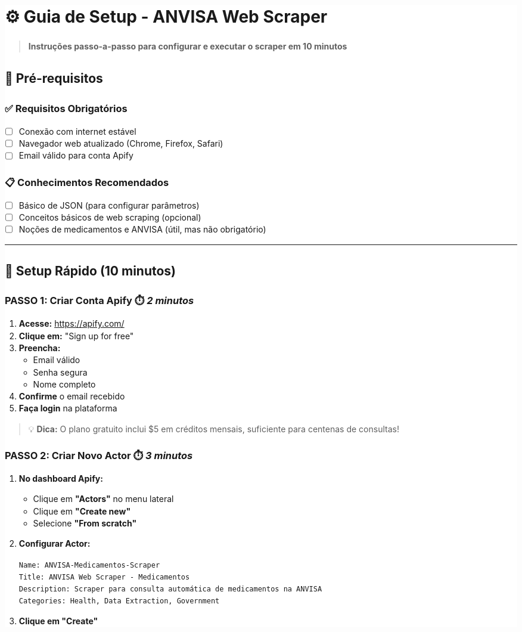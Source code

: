 # ⚙️ Guia de Setup - ANVISA Web Scraper

> **Instruções passo-a-passo para configurar e executar o scraper em 10 minutos**

## 🎯 Pré-requisitos

### ✅ **Requisitos Obrigatórios**
- [ ] Conexão com internet estável
- [ ] Navegador web atualizado (Chrome, Firefox, Safari)
- [ ] Email válido para conta Apify

### 📋 **Conhecimentos Recomendados**
- [ ] Básico de JSON (para configurar parâmetros)
- [ ] Conceitos básicos de web scraping (opcional)
- [ ] Noções de medicamentos e ANVISA (útil, mas não obrigatório)

---

## 🚀 Setup Rápido (10 minutos)

### **PASSO 1: Criar Conta Apify** ⏱️ *2 minutos*

1. **Acesse:** https://apify.com/
2. **Clique em:** "Sign up for free"
3. **Preencha:**
   - Email válido
   - Senha segura
   - Nome completo
4. **Confirme** o email recebido
5. **Faça login** na plataforma

> 💡 **Dica:** O plano gratuito inclui $5 em créditos mensais, suficiente para centenas de consultas!

### **PASSO 2: Criar Novo Actor** ⏱️ *3 minutos*

1. **No dashboard Apify:**
   - Clique em **"Actors"** no menu lateral
   - Clique em **"Create new"**
   - Selecione **"From scratch"**

2. **Configurar Actor:**
   ```
   Name: ANVISA-Medicamentos-Scraper
   Title: ANVISA Web Scraper - Medicamentos
   Description: Scraper para consulta automática de medicamentos na ANVISA
   Categories: Health, Data Extraction, Government
   ```

3. **Clique em "Create"**
